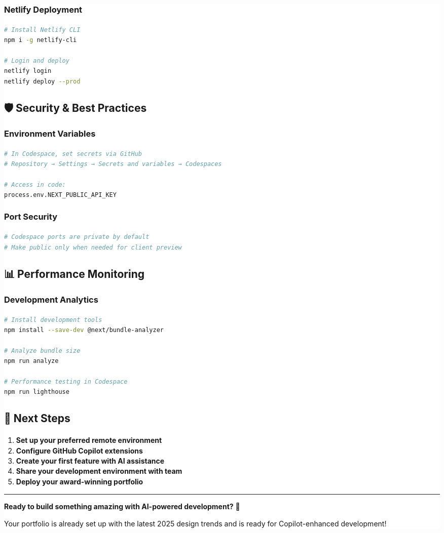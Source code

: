 ### Netlify Deployment

```bash
# Install Netlify CLI
npm i -g netlify-cli

# Login and deploy
netlify login
netlify deploy --prod
```

## 🛡️ Security & Best Practices

### Environment Variables

```bash
# In Codespace, set secrets via GitHub
# Repository → Settings → Secrets and variables → Codespaces

# Access in code:
process.env.NEXT_PUBLIC_API_KEY
```

### Port Security

```bash
# Codespace ports are private by default
# Make public only when needed for client preview
```

## 📊 Performance Monitoring

### Development Analytics

```bash
# Install development tools
npm install --save-dev @next/bundle-analyzer

# Analyze bundle size
npm run analyze

# Performance testing in Codespace
npm run lighthouse
```

## 🎯 Next Steps

1. **Set up your preferred remote environment**
2. **Configure GitHub Copilot extensions**
3. **Create your first feature with AI assistance**
4. **Share your development environment with team**
5. **Deploy your award-winning portfolio**

---

**Ready to build something amazing with AI-powered development?** 🚀

Your portfolio is already set up with the latest 2025 design trends and is ready for Copilot-enhanced development!
